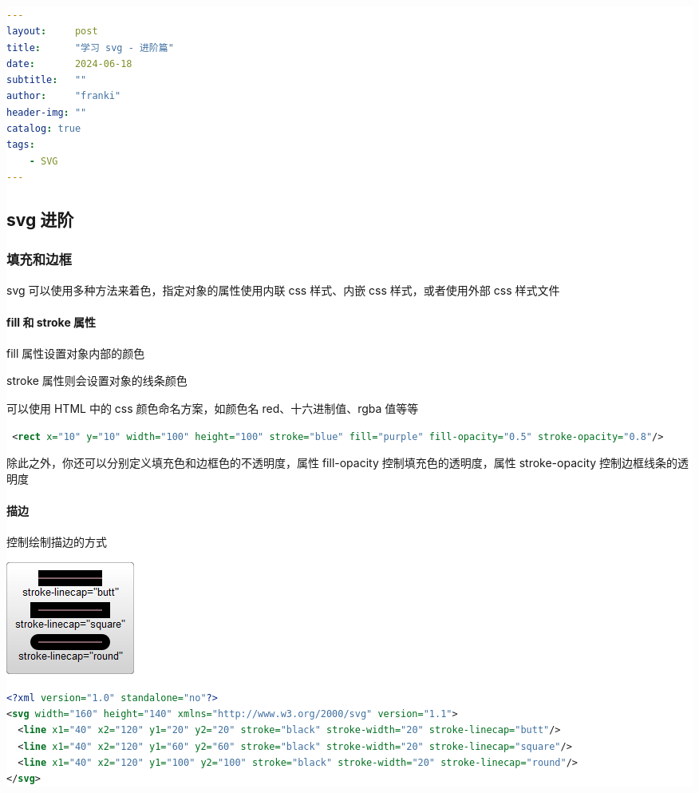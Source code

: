 ```yaml
---
layout:     post
title:      "学习 svg - 进阶篇"
date:       2024-06-18
subtitle:   ""
author:     "franki"
header-img: ""
catalog: true
tags:
    - SVG
---
```


## svg 进阶

### 填充和边框

svg 可以使用多种方法来着色，指定对象的属性使用内联 css 样式、内嵌 css 样式，或者使用外部 css 样式文件

#### fill 和 stroke 属性

fill 属性设置对象内部的颜色

stroke 属性则会设置对象的线条颜色

可以使用 HTML 中的 css 颜色命名方案，如颜色名 red、十六进制值、rgba 值等等

```svg
 <rect x="10" y="10" width="100" height="100" stroke="blue" fill="purple" fill-opacity="0.5" stroke-opacity="0.8"/>
```

除此之外，你还可以分别定义填充色和边框色的不透明度，属性 fill-opacity 控制填充色的透明度，属性 stroke-opacity 控制边框线条的透明度

#### 描边

控制绘制描边的方式

![alt text](/images/posts/svg/stroke-linecap.png)

```svg
<?xml version="1.0" standalone="no"?>
<svg width="160" height="140" xmlns="http://www.w3.org/2000/svg" version="1.1">
  <line x1="40" x2="120" y1="20" y2="20" stroke="black" stroke-width="20" stroke-linecap="butt"/>
  <line x1="40" x2="120" y1="60" y2="60" stroke="black" stroke-width="20" stroke-linecap="square"/>
  <line x1="40" x2="120" y1="100" y2="100" stroke="black" stroke-width="20" stroke-linecap="round"/>
</svg>
```
